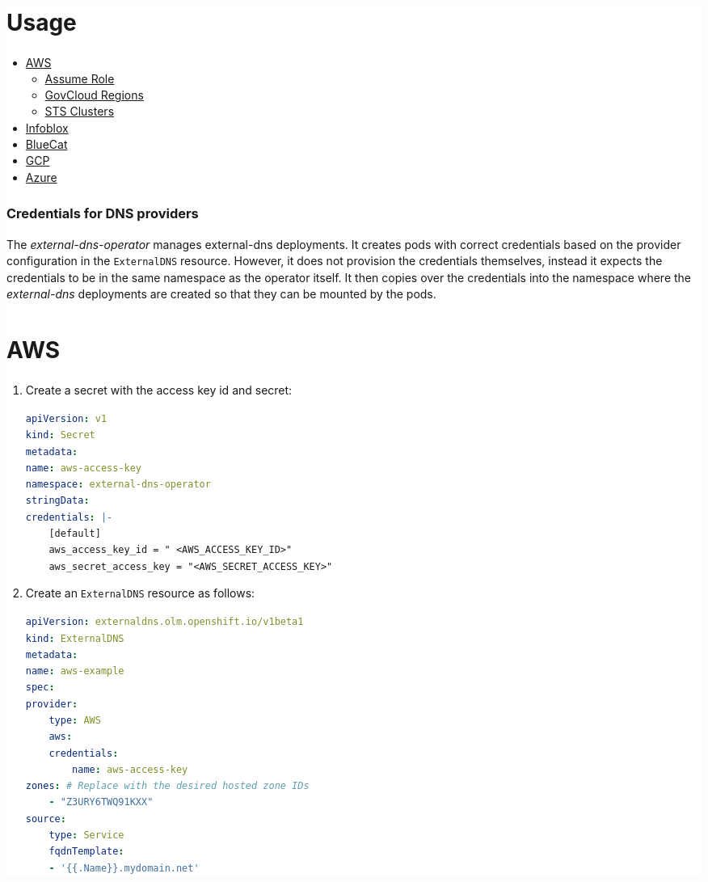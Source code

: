 # Usage

- [AWS](#aws)
    - [Assume Role](#assume-role)
    - [GovCloud Regions](#govcloud-regions)
    - [STS Clusters](#sts-clusters)
- [Infoblox](#infoblox)
- [BlueCat](#bluecat)
- [GCP](#gcp)
- [Azure](#azure)

### Credentials for DNS providers

The _external-dns-operator_ manages external-dns deployments. It creates pods with correct credentials based on the
provider configuration in the `ExternalDNS` resource. However, it does not provision the credentials themselves, instead
it expects the credentials to be in the same namespace as the operator itself. It then copies over the credentials into
the namespace where the _external-dns_ deployments are created so that they can be mounted by the pods.

# AWS

1. Create a secret with the access key id and secret:

    ```yaml
    apiVersion: v1
    kind: Secret
    metadata:
    name: aws-access-key
    namespace: external-dns-operator
    stringData:
    credentials: |-
        [default]
        aws_access_key_id = " <AWS_ACCESS_KEY_ID>"
        aws_secret_access_key = "<AWS_SECRET_ACCESS_KEY>"
    ```

2. Create an `ExternalDNS` resource as follows:

    ```yaml
    apiVersion: externaldns.olm.openshift.io/v1beta1
    kind: ExternalDNS
    metadata:
    name: aws-example
    spec:
    provider:
        type: AWS
        aws:
        credentials:
            name: aws-access-key
    zones: # Replace with the desired hosted zone IDs
        - "Z3URY6TWQ91KXX"
    source:
        type: Service
        fqdnTemplate:
        - '{{.Name}}.mydomain.net'
    ```
